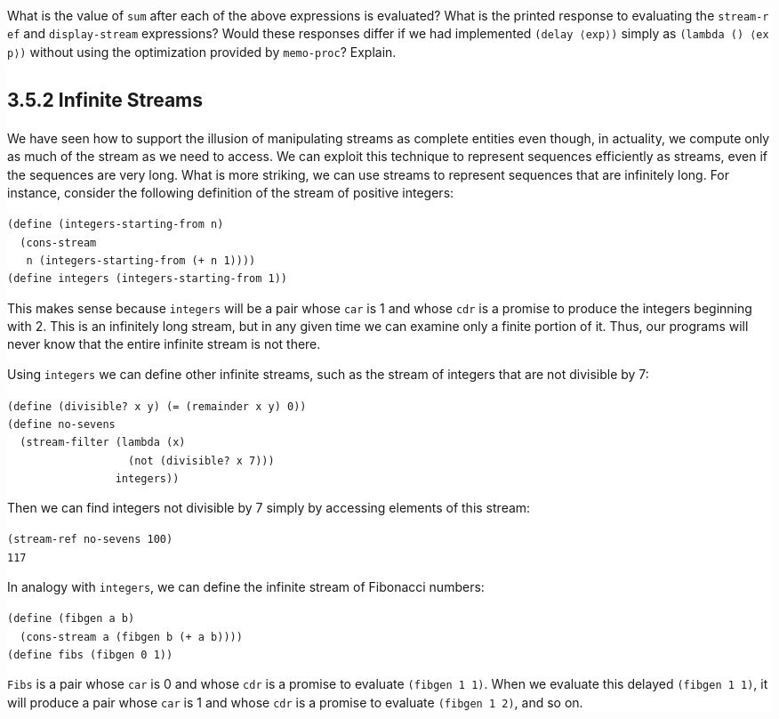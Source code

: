 
What is the value of `sum` after each of the above expressions is evaluated? What is the printed response to evaluating the `stream-ref` and `display-stream` expressions? Would these responses differ if we had implemented `(delay ⟨exp⟩)` simply as `(lambda () ⟨exp⟩)` without using the optimization provided by `memo-proc`? Explain.


## 3.5.2 Infinite Streams

We have seen how to support the illusion of manipulating streams as complete entities even though, in actuality, we compute only as much of the stream as we need to access. We can exploit this technique to represent sequences efficiently as streams, even if the sequences are very long. What is more striking, we can use streams to represent sequences that are infinitely long. For instance, consider the following definition of the stream of positive integers:

``` {.scheme}
(define (integers-starting-from n)
  (cons-stream 
   n (integers-starting-from (+ n 1))))
(define integers (integers-starting-from 1))
```

This makes sense because `integers` will be a pair whose `car` is 1 and whose `cdr` is a promise to produce the integers beginning with 2. This is an infinitely long stream, but in any given time we can examine only a finite portion of it. Thus, our programs will never know that the entire infinite stream is not there.

Using `integers` we can define other infinite streams, such as the stream of integers that are not divisible by 7:

``` {.scheme}
(define (divisible? x y) (= (remainder x y) 0))
(define no-sevens
  (stream-filter (lambda (x) 
                   (not (divisible? x 7)))
                 integers))
```

Then we can find integers not divisible by 7 simply by accessing elements of this stream:

``` {.scheme}
(stream-ref no-sevens 100)
117
```

In analogy with `integers`, we can define the infinite stream of Fibonacci numbers:

``` {.scheme}
(define (fibgen a b)
  (cons-stream a (fibgen b (+ a b))))
(define fibs (fibgen 0 1))
```

`Fibs` is a pair whose `car` is 0 and whose `cdr` is a promise to evaluate `(fibgen 1 1)`. When we evaluate this delayed `(fibgen 1 1)`, it will produce a pair whose `car` is 1 and whose `cdr` is a promise to evaluate `(fibgen 1 2)`, and so on.
